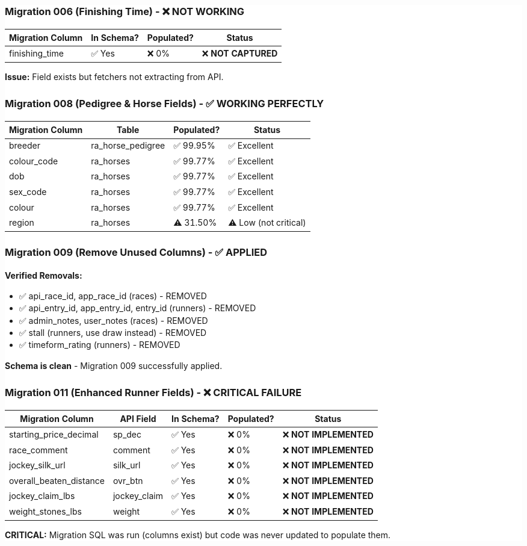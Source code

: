 ### Migration 006 (Finishing Time) - ❌ **NOT WORKING**

| Migration Column | In Schema? | Populated? | Status |
|-----------------|-----------|-----------|---------|
| finishing_time | ✅ Yes | ❌ 0% | ❌ **NOT CAPTURED** |

**Issue:** Field exists but fetchers not extracting from API.

### Migration 008 (Pedigree & Horse Fields) - ✅ **WORKING PERFECTLY**

| Migration Column | Table | Populated? | Status |
|-----------------|-------|-----------|---------|
| breeder | ra_horse_pedigree | ✅ 99.95% | ✅ Excellent |
| colour_code | ra_horses | ✅ 99.77% | ✅ Excellent |
| dob | ra_horses | ✅ 99.77% | ✅ Excellent |
| sex_code | ra_horses | ✅ 99.77% | ✅ Excellent |
| colour | ra_horses | ✅ 99.77% | ✅ Excellent |
| region | ra_horses | ⚠️ 31.50% | ⚠️ Low (not critical) |

### Migration 009 (Remove Unused Columns) - ✅ **APPLIED**

**Verified Removals:**
- ✅ api_race_id, app_race_id (races) - REMOVED
- ✅ api_entry_id, app_entry_id, entry_id (runners) - REMOVED
- ✅ admin_notes, user_notes (races) - REMOVED
- ✅ stall (runners, use draw instead) - REMOVED
- ✅ timeform_rating (runners) - REMOVED

**Schema is clean** - Migration 009 successfully applied.

### Migration 011 (Enhanced Runner Fields) - ❌ **CRITICAL FAILURE**

| Migration Column | API Field | In Schema? | Populated? | Status |
|-----------------|----------|-----------|-----------|---------|
| starting_price_decimal | sp_dec | ✅ Yes | ❌ 0% | ❌ **NOT IMPLEMENTED** |
| race_comment | comment | ✅ Yes | ❌ 0% | ❌ **NOT IMPLEMENTED** |
| jockey_silk_url | silk_url | ✅ Yes | ❌ 0% | ❌ **NOT IMPLEMENTED** |
| overall_beaten_distance | ovr_btn | ✅ Yes | ❌ 0% | ❌ **NOT IMPLEMENTED** |
| jockey_claim_lbs | jockey_claim | ✅ Yes | ❌ 0% | ❌ **NOT IMPLEMENTED** |
| weight_stones_lbs | weight | ✅ Yes | ❌ 0% | ❌ **NOT IMPLEMENTED** |

**CRITICAL:** Migration SQL was run (columns exist) but code was never updated to populate them.
